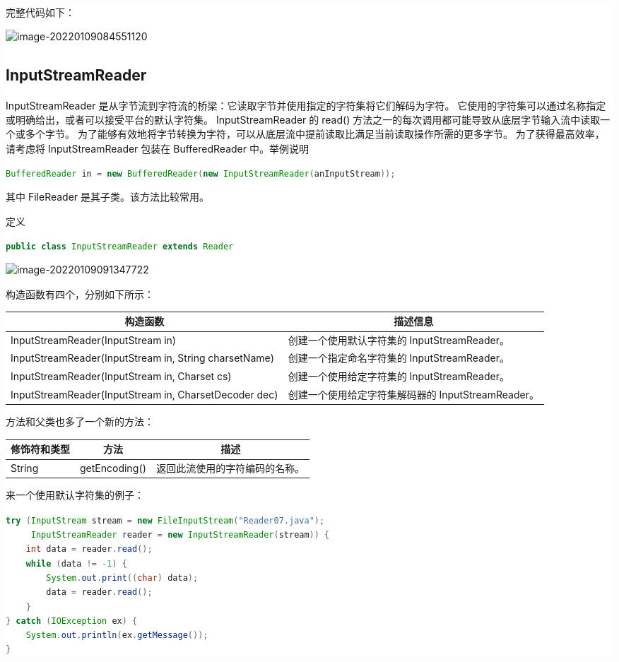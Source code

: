 完整代码如下：

![image-20220109084551120](https://cdn.jsdelivr.net/gh/xymiao/xymiaocdn/res/2022/202201/image-20220109084551120.png)



## InputStreamReader

InputStreamReader 是从字节流到字符流的桥梁：它读取字节并使用指定的字符集将它们解码为字符。 它使用的字符集可以通过名称指定或明确给出，或者可以接受平台的默认字符集。 InputStreamReader 的 read() 方法之一的每次调用都可能导致从底层字节输入流中读取一个或多个字节。 为了能够有效地将字节转换为字符，可以从底层流中提前读取比满足当前读取操作所需的更多字节。 为了获得最高效率，请考虑将 InputStreamReader 包装在 BufferedReader 中。举例说明

```java
BufferedReader in = new BufferedReader(new InputStreamReader(anInputStream));
```

其中 FileReader 是其子类。该方法比较常用。

定义

```java
public class InputStreamReader extends Reader 
```

![image-20220109091347722](https://cdn.jsdelivr.net/gh/xymiao/xymiaocdn/res/2022/202201/image-20220109091347722.png)

构造函数有四个，分别如下所示：

| 构造函数                                              | 描述信息                                           |
| ----------------------------------------------------- | -------------------------------------------------- |
| InputStreamReader(InputStream in)                     | 创建一个使用默认字符集的 InputStreamReader。       |
| InputStreamReader(InputStream in, String charsetName) | 创建一个指定命名字符集的 InputStreamReader。       |
| InputStreamReader(InputStream in, Charset cs)         | 创建一个使用给定字符集的 InputStreamReader。       |
| InputStreamReader(InputStream in, CharsetDecoder dec) | 创建一个使用给定字符集解码器的 InputStreamReader。 |

方法和父类也多了一个新的方法：

| 修饰符和类型 | 方法          | 描述                           |
| ------------ | ------------- | ------------------------------ |
| String       | getEncoding() | 返回此流使用的字符编码的名称。 |

来一个使用默认字符集的例子：

```java
try (InputStream stream = new FileInputStream("Reader07.java");
     InputStreamReader reader = new InputStreamReader(stream)) {
    int data = reader.read();
    while (data != -1) {
        System.out.print((char) data);
        data = reader.read();
    }
} catch (IOException ex) {
    System.out.println(ex.getMessage());
}
```
